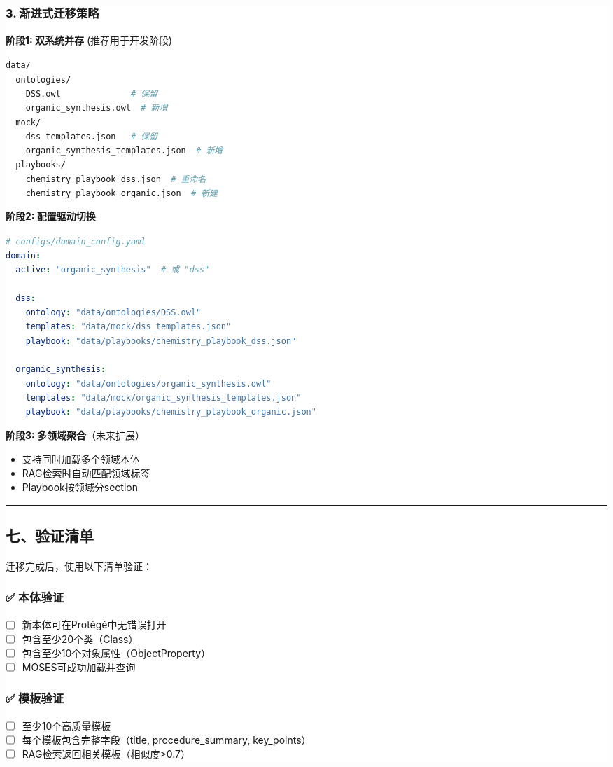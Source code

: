 ### 3. 渐进式迁移策略

**阶段1: 双系统并存** (推荐用于开发阶段)
```bash
data/
  ontologies/
    DSS.owl              # 保留
    organic_synthesis.owl  # 新增
  mock/
    dss_templates.json   # 保留
    organic_synthesis_templates.json  # 新增
  playbooks/
    chemistry_playbook_dss.json  # 重命名
    chemistry_playbook_organic.json  # 新建
```

**阶段2: 配置驱动切换**
```yaml
# configs/domain_config.yaml
domain:
  active: "organic_synthesis"  # 或 "dss"

  dss:
    ontology: "data/ontologies/DSS.owl"
    templates: "data/mock/dss_templates.json"
    playbook: "data/playbooks/chemistry_playbook_dss.json"

  organic_synthesis:
    ontology: "data/ontologies/organic_synthesis.owl"
    templates: "data/mock/organic_synthesis_templates.json"
    playbook: "data/playbooks/chemistry_playbook_organic.json"
```

**阶段3: 多领域聚合**（未来扩展）
- 支持同时加载多个领域本体
- RAG检索时自动匹配领域标签
- Playbook按领域分section

---

## 七、验证清单

迁移完成后，使用以下清单验证：

### ✅ 本体验证
- [ ] 新本体可在Protégé中无错误打开
- [ ] 包含至少20个类（Class）
- [ ] 包含至少10个对象属性（ObjectProperty）
- [ ] MOSES可成功加载并查询

### ✅ 模板验证
- [ ] 至少10个高质量模板
- [ ] 每个模板包含完整字段（title, procedure_summary, key_points）
- [ ] RAG检索返回相关模板（相似度>0.7）
